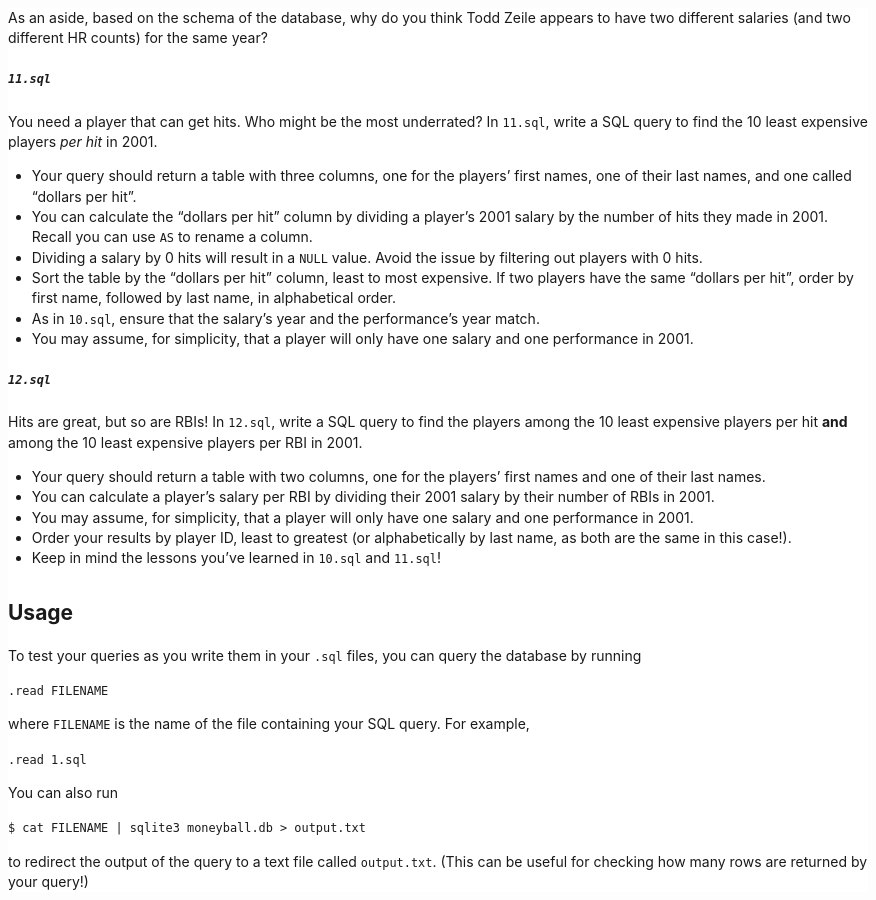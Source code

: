 As an aside, based on the schema of the database, why do you think Todd Zeile appears to have two different salaries (and two different HR counts) for the same year?

##### `11.sql`

You need a player that can get hits. Who might be the most underrated? In `11.sql`, write a SQL query to find the 10 least expensive players _per hit_ in 2001.

*   Your query should return a table with three columns, one for the players’ first names, one of their last names, and one called “dollars per hit”.
*   You can calculate the “dollars per hit” column by dividing a player’s 2001 salary by the number of hits they made in 2001. Recall you can use `AS` to rename a column.
*   Dividing a salary by 0 hits will result in a `NULL` value. Avoid the issue by filtering out players with 0 hits.
*   Sort the table by the “dollars per hit” column, least to most expensive. If two players have the same “dollars per hit”, order by first name, followed by last name, in alphabetical order.
*   As in `10.sql`, ensure that the salary’s year and the performance’s year match.
*   You may assume, for simplicity, that a player will only have one salary and one performance in 2001.

##### `12.sql`

Hits are great, but so are RBIs! In `12.sql`, write a SQL query to find the players among the 10 least expensive players per hit **and** among the 10 least expensive players per RBI in 2001.

*   Your query should return a table with two columns, one for the players’ first names and one of their last names.
*   You can calculate a player’s salary per RBI by dividing their 2001 salary by their number of RBIs in 2001.
*   You may assume, for simplicity, that a player will only have one salary and one performance in 2001.
*   Order your results by player ID, least to greatest (or alphabetically by last name, as both are the same in this case!).
*   Keep in mind the lessons you’ve learned in `10.sql` and `11.sql`!

Usage
-----

To test your queries as you write them in your `.sql` files, you can query the database by running

```
.read FILENAME
```

where `FILENAME` is the name of the file containing your SQL query. For example,

```
.read 1.sql
```

You can also run

```
$ cat FILENAME | sqlite3 moneyball.db > output.txt
```

to redirect the output of the query to a text file called `output.txt`. (This can be useful for checking how many rows are returned by your query!)
